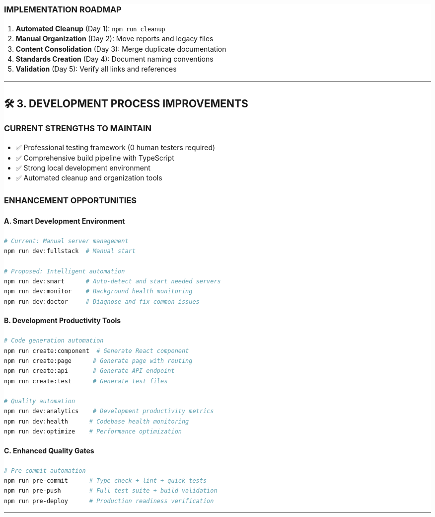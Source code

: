 ### **IMPLEMENTATION ROADMAP**
1. **Automated Cleanup** (Day 1): `npm run cleanup`
2. **Manual Organization** (Day 2): Move reports and legacy files
3. **Content Consolidation** (Day 3): Merge duplicate documentation
4. **Standards Creation** (Day 4): Document naming conventions
5. **Validation** (Day 5): Verify all links and references

---

## 🛠️ **3. DEVELOPMENT PROCESS IMPROVEMENTS**

### **CURRENT STRENGTHS TO MAINTAIN**
- ✅ Professional testing framework (0 human testers required)
- ✅ Comprehensive build pipeline with TypeScript
- ✅ Strong local development environment
- ✅ Automated cleanup and organization tools

### **ENHANCEMENT OPPORTUNITIES**

#### **A. Smart Development Environment**
```bash
# Current: Manual server management
npm run dev:fullstack  # Manual start

# Proposed: Intelligent automation
npm run dev:smart      # Auto-detect and start needed servers
npm run dev:monitor    # Background health monitoring
npm run dev:doctor     # Diagnose and fix common issues
```

#### **B. Development Productivity Tools**
```bash
# Code generation automation
npm run create:component  # Generate React component
npm run create:page      # Generate page with routing  
npm run create:api       # Generate API endpoint
npm run create:test      # Generate test files

# Quality automation
npm run dev:analytics    # Development productivity metrics
npm run dev:health      # Codebase health monitoring
npm run dev:optimize    # Performance optimization
```

#### **C. Enhanced Quality Gates**
```bash
# Pre-commit automation
npm run pre-commit      # Type check + lint + quick tests
npm run pre-push        # Full test suite + build validation
npm run pre-deploy      # Production readiness verification
```

---